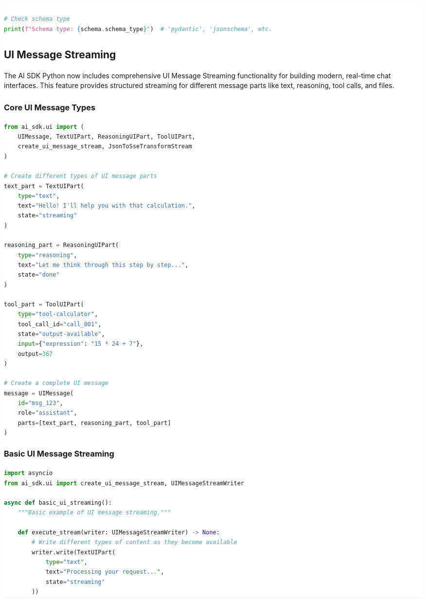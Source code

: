 ```python

# Check schema type
print(f"Schema type: {schema.schema_type}")  # 'pydantic', 'jsonschema', etc.
```

## UI Message Streaming

The AI SDK Python now includes comprehensive UI Message Streaming functionality for building modern, real-time chat interfaces. This feature provides structured streaming for different message parts like text, reasoning, tool calls, and files.

### Core UI Message Types

```python
from ai_sdk.ui import (
    UIMessage, TextUIPart, ReasoningUIPart, ToolUIPart, 
    create_ui_message_stream, JsonToSseTransformStream
)

# Create different types of UI message parts
text_part = TextUIPart(
    type="text",
    text="Hello! I'll help you with that calculation.",
    state="streaming"
)

reasoning_part = ReasoningUIPart(
    type="reasoning", 
    text="Let me think through this step by step...",
    state="done"
)

tool_part = ToolUIPart(
    type="tool-calculator",
    tool_call_id="call_001",
    state="output-available",
    input={"expression": "15 * 24 + 7"},
    output=367
)

# Create a complete UI message
message = UIMessage(
    id="msg_123",
    role="assistant",
    parts=[text_part, reasoning_part, tool_part]
)
```

### Basic UI Message Streaming

```python
import asyncio
from ai_sdk.ui import create_ui_message_stream, UIMessageStreamWriter

async def basic_ui_streaming():
    """Basic example of UI message streaming."""
    
    def execute_stream(writer: UIMessageStreamWriter) -> None:
        # Write different types of content as they become available
        writer.write(TextUIPart(
            type="text",
            text="Processing your request...",
            state="streaming"
        ))
```